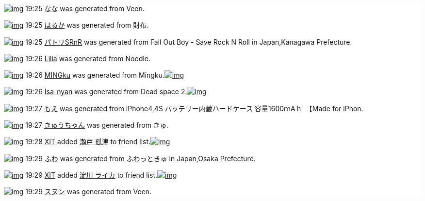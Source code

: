 [![img](http://kacdn02.appspot.com/5910363820261376/b261.png)](http://www.barcodekanojo.com/kanojo/2617042/%E3%81%AA%E3%81%AA) 19:25 [なな](http://www.barcodekanojo.com/kanojo/2617042/%E3%81%AA%E3%81%AA) was generated from Veen.

[![img](http://kacdn02.appspot.com/4780366246182912/33f8.png)](http://www.barcodekanojo.com/kanojo/2617043/%E3%81%AF%E3%82%8B%E3%81%8B) 19:25 [はるか](http://www.barcodekanojo.com/kanojo/2617043/%E3%81%AF%E3%82%8B%E3%81%8B) was generated from 財布.

[![img](http://kacdn05.appspot.com/6459106290302976/975e7.png)](http://www.barcodekanojo.com/kanojo/2617044/%E3%83%91%E3%83%88%E3%83%AASRnR) 19:25 [パトリSRnR](http://www.barcodekanojo.com/kanojo/2617044/%E3%83%91%E3%83%88%E3%83%AASRnR) was generated from Fall Out Boy - Save Rock N Roll in Japan,Kanagawa Prefecture.

[![img](http://kacdn04.appspot.com/4948239874785280/08c0.png)](http://www.barcodekanojo.com/kanojo/2617045/Lilia) 19:26 [Lilia](http://www.barcodekanojo.com/kanojo/2617045/Lilia) was generated from Noodle.

[![img](http://img855.imageshack.us/img855/9730/lkby.png)](http://www.barcodekanojo.com/kanojo/2617046/MINGku) 19:26 [MINGku](http://www.barcodekanojo.com/kanojo/2617046/MINGku) was generated from Mingku.[![img](http://img203.imageshack.us/img203/7784/mfe8.jpg)](http://www.barcodekanojo.com/product_images/barcode/5106610/1384165580/Mingku.jpg)

[![img](http://kacdn03.appspot.com/4833313529266176/332a5.png)](http://www.barcodekanojo.com/kanojo/2617047/Isa-nyan) 19:26 [Isa-nyan](http://www.barcodekanojo.com/kanojo/2617047/Isa-nyan) was generated from Dead space 2.[![img](http://kacdn05.appspot.com/5961652977532928/9381.jpg)](http://www.barcodekanojo.com/product_images/barcode/5106611/1384165619/Dead%20space%202.jpg)

[![img](http://kacdn01.appspot.com/4961512934342656/b61f.png)](http://www.barcodekanojo.com/kanojo/2617048/%E3%82%82%E3%81%88) 19:27 [もえ](http://www.barcodekanojo.com/kanojo/2617048/%E3%82%82%E3%81%88) was generated from iPhone4,4S バッテリー内蔵ハードケース 容量1600ｍAｈ　【Made for iPhon.

[![img](http://kacdn02.appspot.com/5544527901229056/1bee.png)](http://www.barcodekanojo.com/kanojo/2617049/%E3%81%8D%E3%82%85%E3%81%86%E3%81%A1%E3%82%83%E3%82%93) 19:27 [きゅうちゃん](http://www.barcodekanojo.com/kanojo/2617049/%E3%81%8D%E3%82%85%E3%81%86%E3%81%A1%E3%82%83%E3%82%93) was generated from きゅ.

[![img](http://kacdn02.appspot.com/6538922888790016/130f.jpg)](http://www.barcodekanojo.com/user/209348/XIT) 19:28 [XIT](http://www.barcodekanojo.com/user/209348/XIT) added [瀬戸 孤津](http://www.barcodekanojo.com/kanojo/2577300/%E7%80%AC%E6%88%B8%20%E5%AD%A4%E6%B4%A5) to friend list.[![img](http://kacdn05.appspot.com/4898371277946880/1545.png)](http://www.barcodekanojo.com/kanojo/2577300/%E7%80%AC%E6%88%B8%20%E5%AD%A4%E6%B4%A5)

[![img](http://kacdn02.appspot.com/5088211516784640/b81c.png)](http://www.barcodekanojo.com/kanojo/2617050/%E3%81%B5%E3%82%8F) 19:29 [ふわ](http://www.barcodekanojo.com/kanojo/2617050/%E3%81%B5%E3%82%8F) was generated from ふわっときゅ in Japan,Osaka Prefecture.

[![img](http://kacdn02.appspot.com/6538922888790016/130f.jpg)](http://www.barcodekanojo.com/user/209348/XIT) 19:29 [XIT](http://www.barcodekanojo.com/user/209348/XIT) added [淀川 ライカ](http://www.barcodekanojo.com/kanojo/2225382/%E6%B7%80%E5%B7%9D%20%E3%83%A9%E3%82%A4%E3%82%AB) to friend list.[![img](http://kacdn05.appspot.com/6293118420779008/8dbd.png)](http://www.barcodekanojo.com/kanojo/2225382/%E6%B7%80%E5%B7%9D%20%E3%83%A9%E3%82%A4%E3%82%AB)

[![img](http://kacdn05.appspot.com/4859032330305536/056e.png)](http://www.barcodekanojo.com/kanojo/2617051/%E3%82%B9%E3%83%8C%E3%83%B3) 19:29 [スヌン](http://www.barcodekanojo.com/kanojo/2617051/%E3%82%B9%E3%83%8C%E3%83%B3) was generated from Veen.
